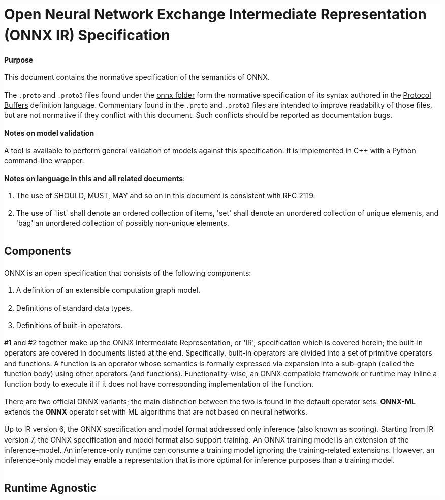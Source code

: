 

# Open Neural Network Exchange Intermediate Representation (ONNX IR) Specification

__Purpose__

This document contains the normative specification of the semantics of ONNX.

The `.proto` and `.proto3` files found under the [onnx folder](/onnx/) form the normative specification of its syntax authored in the [Protocol Buffers](https://developers.google.com/protocol-buffers) definition language. Commentary found in the `.proto` and `.proto3` files are intended to improve readability of those files, but are not normative if they conflict with this document. Such conflicts should be reported as documentation bugs.

__Notes on model validation__

A [tool](../onnx/checker.py) is available to perform general validation of models against this specification. It is implemented in C++ with a Python command-line wrapper.

__Notes on language in this and all related documents__:

1. The use of SHOULD, MUST, MAY and so on in this document is consistent with [RFC 2119](https://www.ietf.org/rfc/rfc2119.txt).

2. The use of 'list' shall denote an ordered collection of items, 'set' shall denote an unordered collection of unique elements, and 'bag' an unordered collection of possibly non-unique elements.

## Components

ONNX is an open specification that consists of the following components:

1)  A definition of an extensible computation graph model.

2)  Definitions of standard data types.

3)  Definitions of built-in operators.

#1 and #2 together make up the ONNX Intermediate Representation, or 'IR', specification which is covered herein; the built-in operators are covered in documents listed at the end. Specifically, built-in operators are divided into a set of primitive operators and functions. A function is an operator whose semantics is formally expressed via expansion into a sub-graph (called the function body) using other operators (and functions). Functionality-wise, an ONNX compatible framework or runtime may inline a function body to execute it if it does not have corresponding implementation of the function.

There are two official ONNX variants; the main distinction between the two is found in the default operator sets. __ONNX-ML__ extends the __ONNX__ operator set with ML algorithms that are not based on neural networks.

Up to IR version 6, the ONNX specification and model format addressed only inference (also known as scoring). Starting from IR version 7, the ONNX specification and model format also support training. An ONNX training model is an extension of the inference-model. An inference-only runtime can consume a training model ignoring the training-related extensions. However, an inference-only model may enable a representation that is more optimal for inference purposes than a training model.

## Runtime Agnostic
